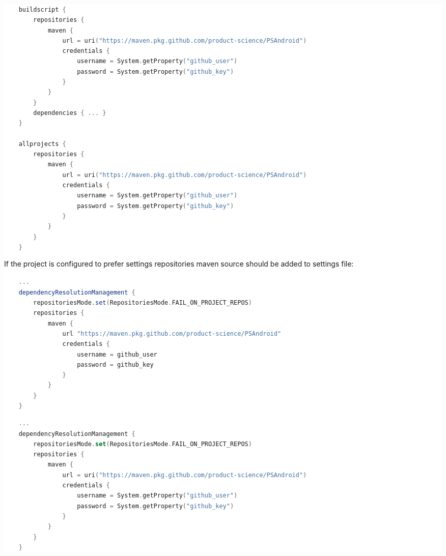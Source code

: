 ```kotlin title="kotlin build.gradle.kts"
    buildscript {
        repositories {
            maven {
                url = uri("https://maven.pkg.github.com/product-science/PSAndroid")
                credentials {
                    username = System.getProperty("github_user")
                    password = System.getProperty("github_key")
                }
            }
        }
        dependencies { ... }
    }

    allprojects {
        repositories {
            maven {
                url = uri("https://maven.pkg.github.com/product-science/PSAndroid")
                credentials {
                    username = System.getProperty("github_user")
                    password = System.getProperty("github_key")
                }
            }
        }
    }

```

If the project is configured to prefer settings repositories maven source should be added to settings file:

```groovy title="groovy settings.gradle"
    ...
    dependencyResolutionManagement {
        repositoriesMode.set(RepositoriesMode.FAIL_ON_PROJECT_REPOS)
        repositories {
            maven {
                url "https://maven.pkg.github.com/product-science/PSAndroid"
                credentials {
                    username = github_user
                    password = github_key
                }
            }
        }
    }
```

```kotlin title="kotlin settings.gradle.kts"
    ...
    dependencyResolutionManagement {
        repositoriesMode.set(RepositoriesMode.FAIL_ON_PROJECT_REPOS)
        repositories {
            maven {
                url = uri("https://maven.pkg.github.com/product-science/PSAndroid")
                credentials {
                    username = System.getProperty("github_user")
                    password = System.getProperty("github_key")
                }
            }
        }
    }
```
